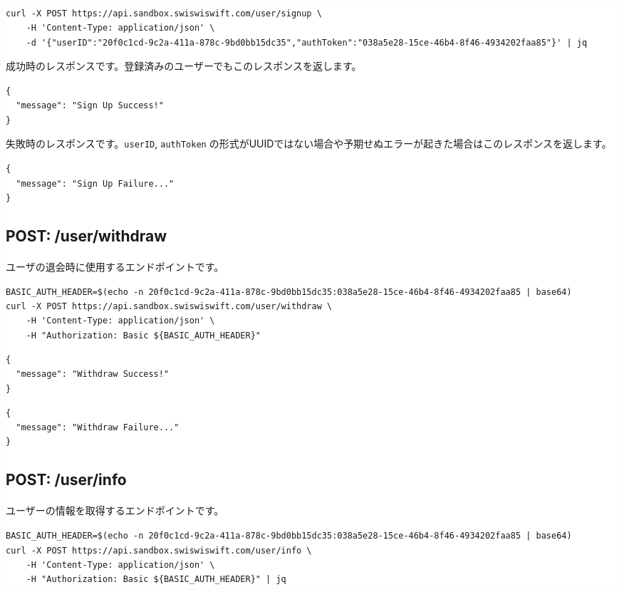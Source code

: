 ```
curl -X POST https://api.sandbox.swiswiswift.com/user/signup \
    -H 'Content-Type: application/json' \
    -d '{"userID":"20f0c1cd-9c2a-411a-878c-9bd0bb15dc35","authToken":"038a5e28-15ce-46b4-8f46-4934202faa85"}' | jq
```

成功時のレスポンスです。登録済みのユーザーでもこのレスポンスを返します。

```
{
  "message": "Sign Up Success!"
}
```

失敗時のレスポンスです。`userID`, `authToken` の形式がUUIDではない場合や予期せぬエラーが起きた場合はこのレスポンスを返します。

```
{
  "message": "Sign Up Failure..."
}
```


## POST: /user/withdraw

ユーザの退会時に使用するエンドポイントです。

```
BASIC_AUTH_HEADER=$(echo -n 20f0c1cd-9c2a-411a-878c-9bd0bb15dc35:038a5e28-15ce-46b4-8f46-4934202faa85 | base64)
curl -X POST https://api.sandbox.swiswiswift.com/user/withdraw \
    -H 'Content-Type: application/json' \
    -H "Authorization: Basic ${BASIC_AUTH_HEADER}"
```

```
{
  "message": "Withdraw Success!"
}
```

```
{
  "message": "Withdraw Failure..."
}
```


## POST: /user/info

ユーザーの情報を取得するエンドポイントです。

```
BASIC_AUTH_HEADER=$(echo -n 20f0c1cd-9c2a-411a-878c-9bd0bb15dc35:038a5e28-15ce-46b4-8f46-4934202faa85 | base64)
curl -X POST https://api.sandbox.swiswiswift.com/user/info \
    -H 'Content-Type: application/json' \
    -H "Authorization: Basic ${BASIC_AUTH_HEADER}" | jq
```
